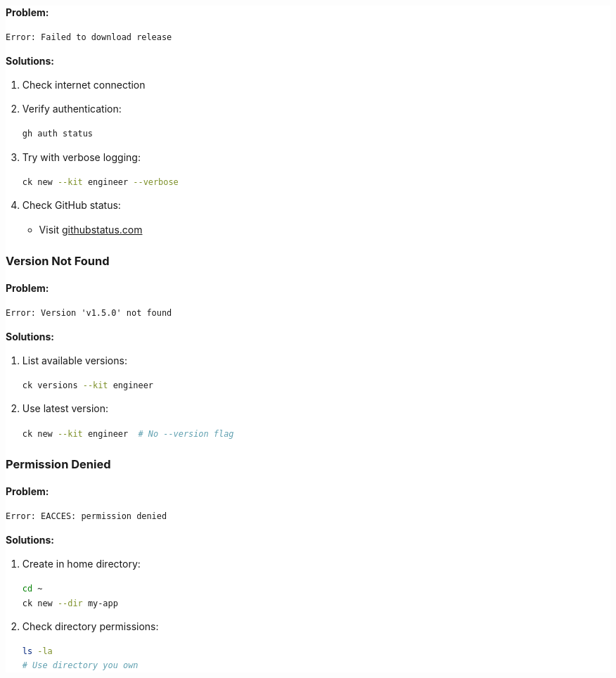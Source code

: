 **Problem:**
```
Error: Failed to download release
```

**Solutions:**

1. Check internet connection

2. Verify authentication:
   ```bash
   gh auth status
   ```

3. Try with verbose logging:
   ```bash
   ck new --kit engineer --verbose
   ```

4. Check GitHub status:
   - Visit [githubstatus.com](https://www.githubstatus.com)

### Version Not Found

**Problem:**
```
Error: Version 'v1.5.0' not found
```

**Solutions:**

1. List available versions:
   ```bash
   ck versions --kit engineer
   ```

2. Use latest version:
   ```bash
   ck new --kit engineer  # No --version flag
   ```

### Permission Denied

**Problem:**
```
Error: EACCES: permission denied
```

**Solutions:**

1. Create in home directory:
   ```bash
   cd ~
   ck new --dir my-app
   ```

2. Check directory permissions:
   ```bash
   ls -la
   # Use directory you own
   ```
